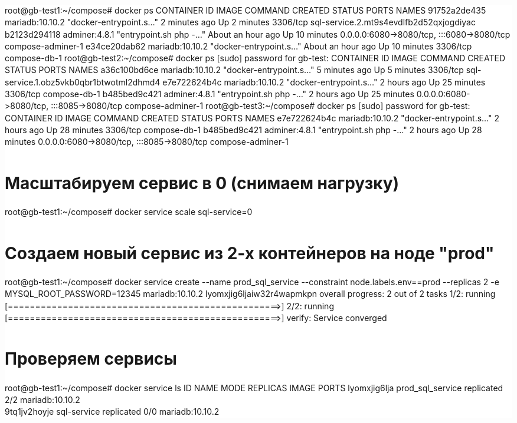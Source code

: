 root@gb-test1:~/compose# docker ps
CONTAINER ID   IMAGE             COMMAND                  CREATED             STATUS          PORTS                                       NAMES
91752a2de435   mariadb:10.10.2   "docker-entrypoint.s…"   2 minutes ago       Up 2 minutes    3306/tcp                                    sql-service.2.mt9s4evdlfb2d52qxjogdiyac
b2123d294118   adminer:4.8.1     "entrypoint.sh php -…"   About an hour ago   Up 10 minutes   0.0.0.0:6080->8080/tcp, :::6080->8080/tcp   compose-adminer-1
e34ce20dab62   mariadb:10.10.2   "docker-entrypoint.s…"   About an hour ago   Up 10 minutes   3306/tcp                                    compose-db-1
root@gb-test2:~/compose# docker ps
[sudo] password for gb-test: 
CONTAINER ID   IMAGE           COMMAND                  CREATED         STATUS          PORTS                                       NAMES
a36c100bd6ce   mariadb:10.10.2 "docker-entrypoint.s…"   5 minutes ago   Up 5 minutes    3306/tcp                                    sql-service.1.obz5vkb0qbr1btwotml2dhmd4
e7e722624b4c   mariadb:10.10.2 "docker-entrypoint.s…"   2 hours ago     Up 25 minutes   3306/tcp                                    compose-db-1
b485bed9c421   adminer:4.8.1   "entrypoint.sh php -…"   2 hours ago     Up 25 minutes   0.0.0.0:6080->8080/tcp, :::8085->8080/tcp   compose-adminer-1
root@gb-test3:~/compose# docker ps
[sudo] password for gb-test: 
CONTAINER ID   IMAGE           COMMAND                  CREATED       STATUS          PORTS                                       NAMES
e7e722624b4c   mariadb:10.10.2 "docker-entrypoint.s…"   2 hours ago   Up 28 minutes   3306/tcp                                    compose-db-1
b485bed9c421   adminer:4.8.1   "entrypoint.sh php -…"   2 hours ago   Up 28 minutes   0.0.0.0:6080->8080/tcp, :::8085->8080/tcp   compose-adminer-1

# Масштабируем сервис в 0 (снимаем нагрузку)

root@gb-test1:~/compose# docker service scale sql-service=0

# Создаем новый сервис из 2-х контейнеров на ноде "prod"

root@gb-test1:~/compose# docker service create --name prod_sql_service --constraint node.labels.env==prod --replicas 2 -e MYSQL_ROOT_PASSWORD=12345 mariadb:10.10.2 
lyomxjig6ljaiw32r4wapmkpn
overall progress: 2 out of 2 tasks 
1/2: running   [==================================================>] 
2/2: running   [==================================================>] 
verify: Service converged

# Проверяем сервисы

root@gb-test1:~/compose# docker service ls
ID             NAME               MODE         REPLICAS   IMAGE             PORTS
lyomxjig6lja   prod_sql_service   replicated   2/2        mariadb:10.10.2   
9tq1jv2hoyje   sql-service        replicated   0/0        mariadb:10.10.2 
